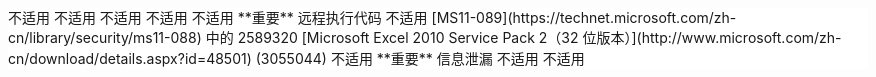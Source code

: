 </td>
<td style="border:1px solid black;">
不适用

</td>
<td style="border:1px solid black;">
不适用

</td>
<td style="border:1px solid black;">
不适用

</td>
<td style="border:1px solid black;">
不适用

</td>
<td style="border:1px solid black;">
不适用

</td>
<td style="border:1px solid black;">
**重要**  
远程执行代码

</td>
<td style="border:1px solid black;">
不适用

</td>
<td style="border:1px solid black;">
[MS11-089](https://technet.microsoft.com/zh-cn/library/security/ms11-088) 中的 2589320

</td>
</tr>
<tr>
<td style="border:1px solid black;">
[Microsoft Excel 2010 Service Pack 2（32 位版本）](http://www.microsoft.com/zh-cn/download/details.aspx?id=48501)  
(3055044)

</td>
<td style="border:1px solid black;">
不适用

</td>
<td style="border:1px solid black;">
**重要**  
信息泄漏

</td>
<td style="border:1px solid black;">
不适用

</td>
<td style="border:1px solid black;">
不适用
